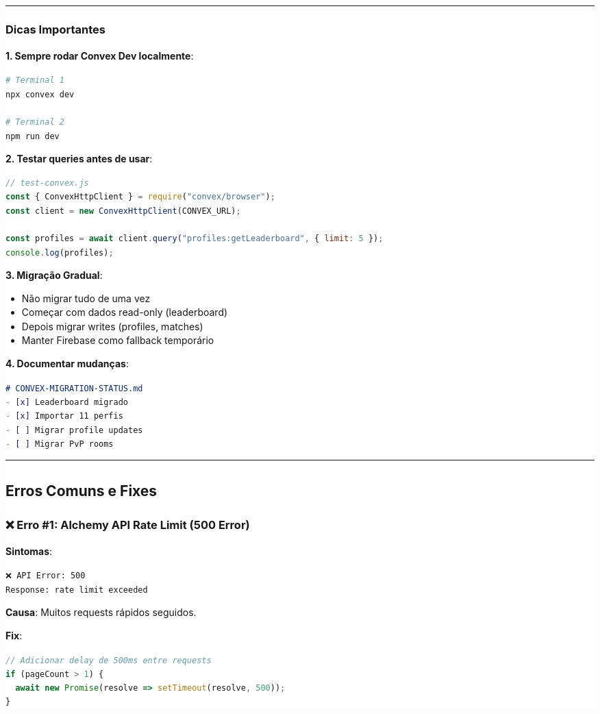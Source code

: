 
---

### Dicas Importantes

**1. Sempre rodar Convex Dev localmente**:
```bash
# Terminal 1
npx convex dev

# Terminal 2
npm run dev
```

**2. Testar queries antes de usar**:
```javascript
// test-convex.js
const { ConvexHttpClient } = require("convex/browser");
const client = new ConvexHttpClient(CONVEX_URL);

const profiles = await client.query("profiles:getLeaderboard", { limit: 5 });
console.log(profiles);
```

**3. Migração Gradual**:
- Não migrar tudo de uma vez
- Começar com dados read-only (leaderboard)
- Depois migrar writes (profiles, matches)
- Manter Firebase como fallback temporário

**4. Documentar mudanças**:
```markdown
# CONVEX-MIGRATION-STATUS.md
- [x] Leaderboard migrado
- [x] Importar 11 perfis
- [ ] Migrar profile updates
- [ ] Migrar PvP rooms
```

---

## Erros Comuns e Fixes

### ❌ Erro #1: Alchemy API Rate Limit (500 Error)

**Sintomas**:
```
❌ API Error: 500
Response: rate limit exceeded
```

**Causa**: Muitos requests rápidos seguidos.

**Fix**:
```javascript
// Adicionar delay de 500ms entre requests
if (pageCount > 1) {
  await new Promise(resolve => setTimeout(resolve, 500));
}
```

